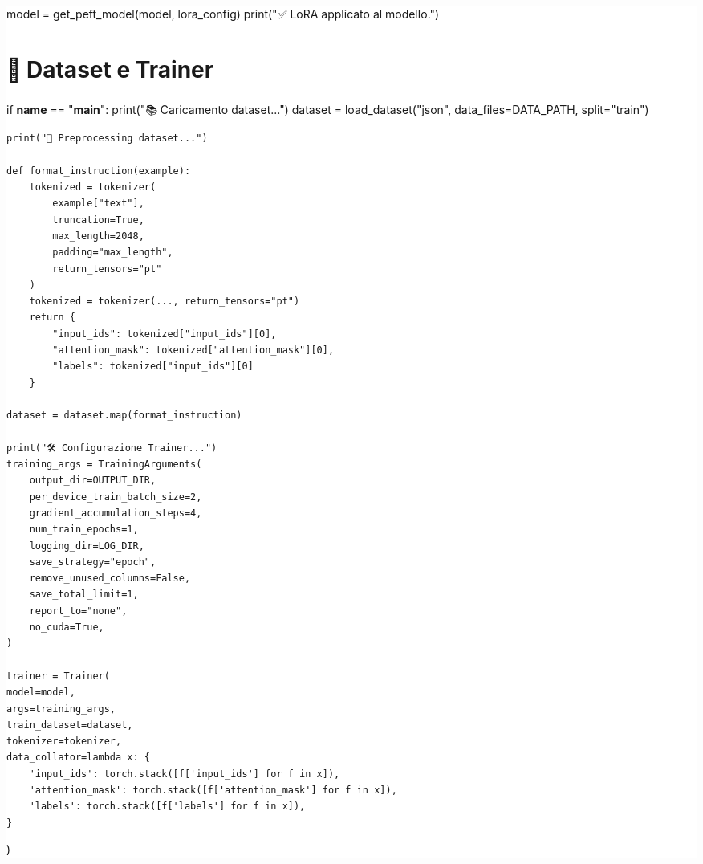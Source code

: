 model = get_peft_model(model, lora_config)
print("✅ LoRA applicato al modello.")

# 🔹 Dataset e Trainer
if __name__ == "__main__":
    print("📚 Caricamento dataset...")
    dataset = load_dataset("json", data_files=DATA_PATH, split="train")

    print("🧼 Preprocessing dataset...")

    def format_instruction(example):
        tokenized = tokenizer(
            example["text"],
            truncation=True,
            max_length=2048,
            padding="max_length",
            return_tensors="pt"
        )
        tokenized = tokenizer(..., return_tensors="pt")
        return {
            "input_ids": tokenized["input_ids"][0],
            "attention_mask": tokenized["attention_mask"][0],
            "labels": tokenized["input_ids"][0]
        }

    dataset = dataset.map(format_instruction)

    print("🛠️ Configurazione Trainer...")
    training_args = TrainingArguments(
        output_dir=OUTPUT_DIR,
        per_device_train_batch_size=2,
        gradient_accumulation_steps=4,
        num_train_epochs=1,
        logging_dir=LOG_DIR,
        save_strategy="epoch",
        remove_unused_columns=False,
        save_total_limit=1,
        report_to="none",
        no_cuda=True,
    )

    trainer = Trainer(
    model=model,
    args=training_args,
    train_dataset=dataset,
    tokenizer=tokenizer,
    data_collator=lambda x: {
        'input_ids': torch.stack([f['input_ids'] for f in x]),
        'attention_mask': torch.stack([f['attention_mask'] for f in x]),
        'labels': torch.stack([f['labels'] for f in x]),
    }
)
